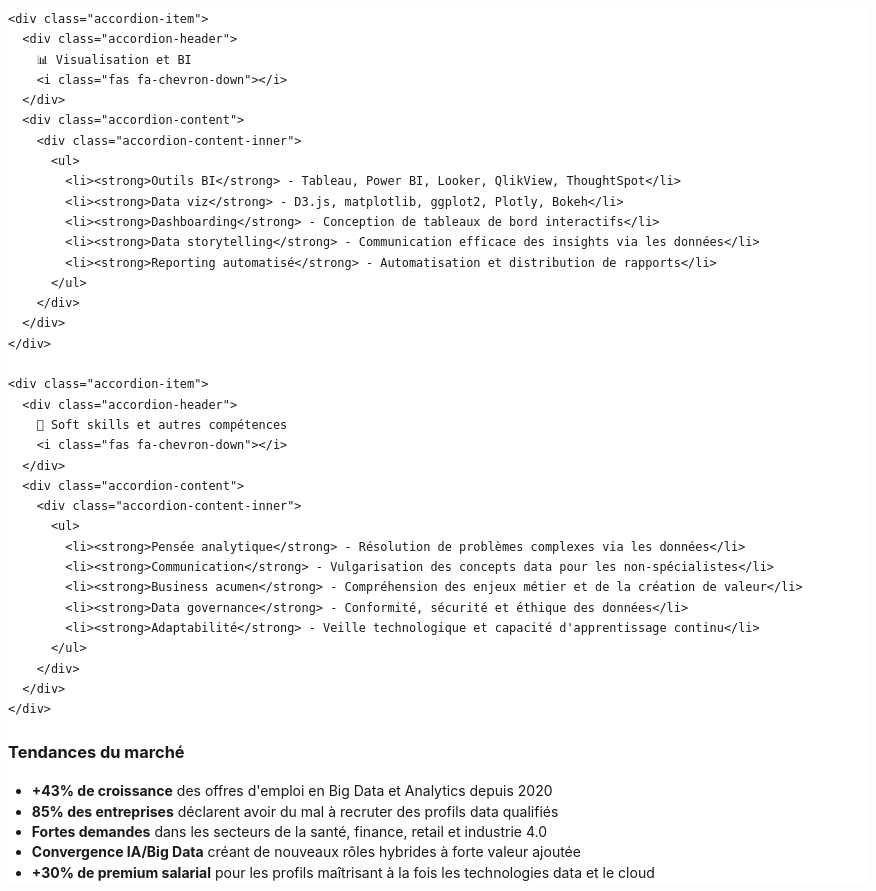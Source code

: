     <div class="accordion-item">
      <div class="accordion-header">
        📊 Visualisation et BI
        <i class="fas fa-chevron-down"></i>
      </div>
      <div class="accordion-content">
        <div class="accordion-content-inner">
          <ul>
            <li><strong>Outils BI</strong> - Tableau, Power BI, Looker, QlikView, ThoughtSpot</li>
            <li><strong>Data viz</strong> - D3.js, matplotlib, ggplot2, Plotly, Bokeh</li>
            <li><strong>Dashboarding</strong> - Conception de tableaux de bord interactifs</li>
            <li><strong>Data storytelling</strong> - Communication efficace des insights via les données</li>
            <li><strong>Reporting automatisé</strong> - Automatisation et distribution de rapports</li>
          </ul>
        </div>
      </div>
    </div>
    
    <div class="accordion-item">
      <div class="accordion-header">
        🧠 Soft skills et autres compétences
        <i class="fas fa-chevron-down"></i>
      </div>
      <div class="accordion-content">
        <div class="accordion-content-inner">
          <ul>
            <li><strong>Pensée analytique</strong> - Résolution de problèmes complexes via les données</li>
            <li><strong>Communication</strong> - Vulgarisation des concepts data pour les non-spécialistes</li>
            <li><strong>Business acumen</strong> - Compréhension des enjeux métier et de la création de valeur</li>
            <li><strong>Data governance</strong> - Conformité, sécurité et éthique des données</li>
            <li><strong>Adaptabilité</strong> - Veille technologique et capacité d'apprentissage continu</li>
          </ul>
        </div>
      </div>
    </div>
  </div>
  
  <h3 class="mt-4">Tendances du marché</h3>
  
  <div class="feature-card">
    <ul>
      <li><strong>+43% de croissance</strong> des offres d'emploi en Big Data et Analytics depuis 2020</li>
      <li><strong>85% des entreprises</strong> déclarent avoir du mal à recruter des profils data qualifiés</li>
      <li><strong>Fortes demandes</strong> dans les secteurs de la santé, finance, retail et industrie 4.0</li>
      <li><strong>Convergence IA/Big Data</strong> créant de nouveaux rôles hybrides à forte valeur ajoutée</li>
      <li><strong>+30% de premium salarial</strong> pour les profils maîtrisant à la fois les technologies data et le cloud</li>
    </ul>
  </div>
</section> 